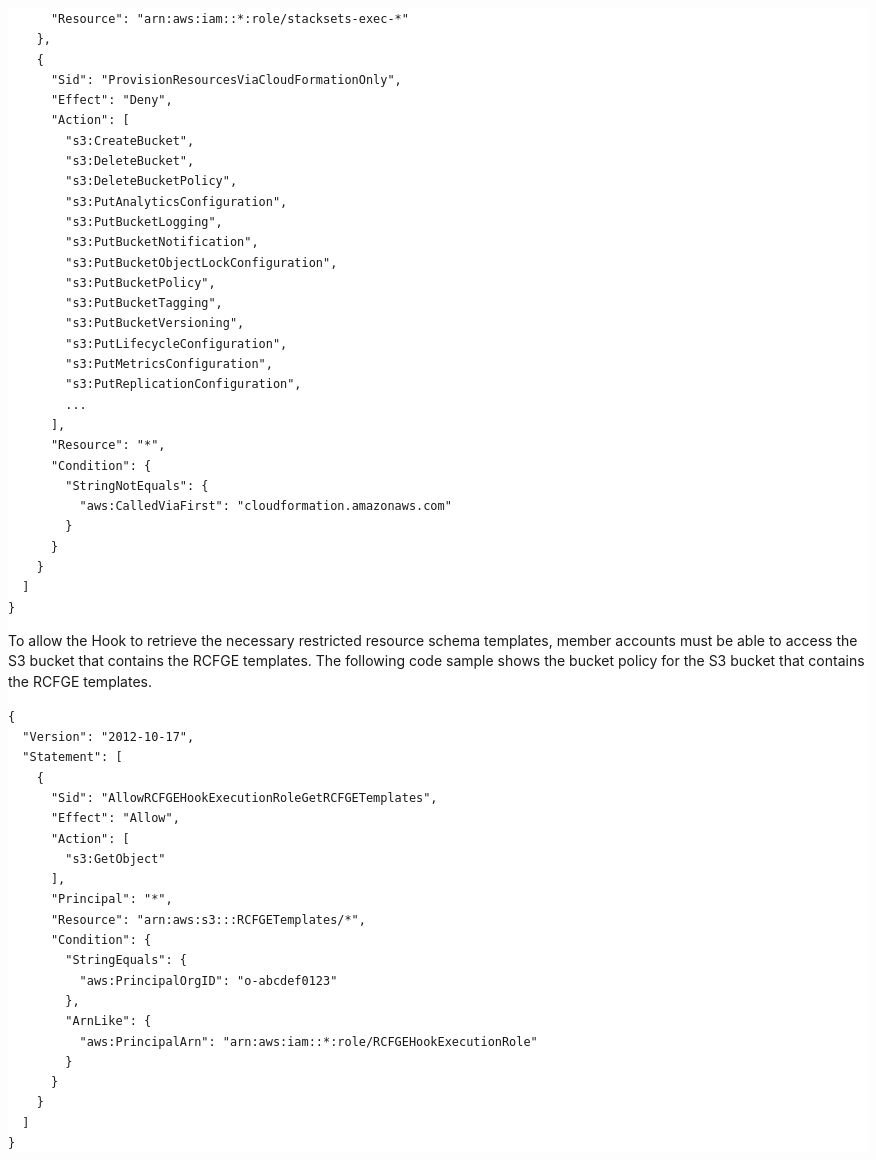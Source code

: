 ```
      "Resource": "arn:aws:iam::*:role/stacksets-exec-*"
    },
    {
      "Sid": "ProvisionResourcesViaCloudFormationOnly",
      "Effect": "Deny",
      "Action": [
        "s3:CreateBucket",
        "s3:DeleteBucket",
        "s3:DeleteBucketPolicy",
        "s3:PutAnalyticsConfiguration",
        "s3:PutBucketLogging",
        "s3:PutBucketNotification",
        "s3:PutBucketObjectLockConfiguration",
        "s3:PutBucketPolicy",
        "s3:PutBucketTagging",
        "s3:PutBucketVersioning",
        "s3:PutLifecycleConfiguration",
        "s3:PutMetricsConfiguration",
        "s3:PutReplicationConfiguration",
        ...
      ],
      "Resource": "*",
      "Condition": {
        "StringNotEquals": {
          "aws:CalledViaFirst": "cloudformation.amazonaws.com"
        }
      }
    }
  ]
}
```

To allow the Hook to retrieve the necessary restricted resource schema templates, member accounts must be able to access the S3 bucket that contains the RCFGE templates. The following code sample shows the bucket policy for the S3 bucket that contains the RCFGE templates.

```
{
  "Version": "2012-10-17",
  "Statement": [
    {
      "Sid": "AllowRCFGEHookExecutionRoleGetRCFGETemplates",
      "Effect": "Allow",
      "Action": [
        "s3:GetObject"
      ],
      "Principal": "*",
      "Resource": "arn:aws:s3:::RCFGETemplates/*",
      "Condition": {
        "StringEquals": {
          "aws:PrincipalOrgID": "o-abcdef0123"
        },
        "ArnLike": {
          "aws:PrincipalArn": "arn:aws:iam::*:role/RCFGEHookExecutionRole"
        }
      }
    }
  ]
}
```
